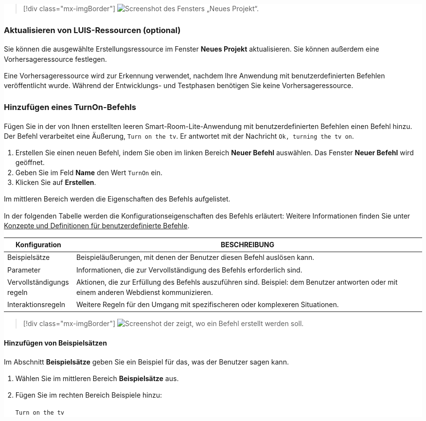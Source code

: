    > [!div class="mx-imgBorder"]
   > ![Screenshot des Fensters „Neues Projekt“.](media/custom-commands/create-new-project.png)

### <a name="update-luis-resources-optional"></a>Aktualisieren von LUIS-Ressourcen (optional)

Sie können die ausgewählte Erstellungsressource im Fenster **Neues Projekt** aktualisieren. Sie können außerdem eine Vorhersageressource festlegen. 

Eine Vorhersageressource wird zur Erkennung verwendet, nachdem Ihre Anwendung mit benutzerdefinierten Befehlen veröffentlicht wurde. Während der Entwicklungs- und Testphasen benötigen Sie keine Vorhersageressource.

### <a name="add-a-turnon-command"></a>Hinzufügen eines TurnOn-Befehls

Fügen Sie in der von Ihnen erstellten leeren Smart-Room-Lite-Anwendung mit benutzerdefinierten Befehlen einen Befehl hinzu. Der Befehl verarbeitet eine Äußerung, `Turn on the tv`. Er antwortet mit der Nachricht `Ok, turning the tv on`.

1. Erstellen Sie einen neuen Befehl, indem Sie oben im linken Bereich **Neuer Befehl** auswählen. Das Fenster **Neuer Befehl** wird geöffnet.
1. Geben Sie im Feld **Name** den Wert `TurnOn` ein.
1. Klicken Sie auf **Erstellen**.

Im mittleren Bereich werden die Eigenschaften des Befehls aufgelistet. 

In der folgenden Tabelle werden die Konfigurationseigenschaften des Befehls erläutert: Weitere Informationen finden Sie unter [Konzepte und Definitionen für benutzerdefinierte Befehle](./custom-commands-references.md).

| Konfiguration            | BESCHREIBUNG                                                                                                                 |
| ---------------- | --------------------------------------------------------------------------------------------------------------------------- |
| Beispielsätze | Beispieläußerungen, mit denen der Benutzer diesen Befehl auslösen kann.                                                                 |
| Parameter       | Informationen, die zur Vervollständigung des Befehls erforderlich sind.                                                                                |
| Vervollständigungsregeln | Aktionen, die zur Erfüllung des Befehls auszuführen sind. Beispiel: dem Benutzer antworten oder mit einem anderen Webdienst kommunizieren. |
| Interaktionsregeln   | Weitere Regeln für den Umgang mit spezifischeren oder komplexeren Situationen.                                                              |


> [!div class="mx-imgBorder"]
> ![Screenshot der zeigt, wo ein Befehl erstellt werden soll.](media/custom-commands/add-new-command.png)

#### <a name="add-example-sentences"></a>Hinzufügen von Beispielsätzen

Im Abschnitt **Beispielsätze** geben Sie ein Beispiel für das, was der Benutzer sagen kann.

1. Wählen Sie im mittleren Bereich **Beispielsätze** aus.
1. Fügen Sie im rechten Bereich Beispiele hinzu:

    ```
    Turn on the tv
    ```
